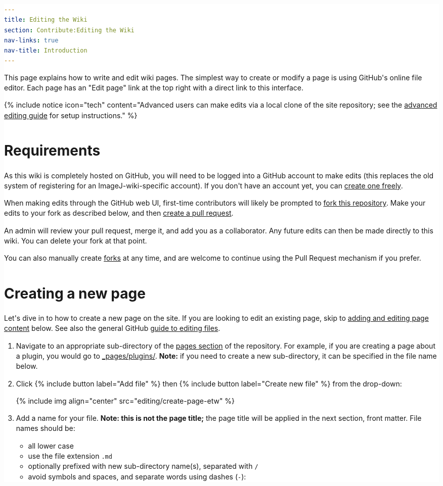 ```yaml
---
title: Editing the Wiki
section: Contribute:Editing the Wiki
nav-links: true
nav-title: Introduction
---
```


This page explains how to write and edit wiki pages. The simplest way to create
or modify a page is using GitHub's online file editor. Each page has an "Edit
page" link at the top right with a direct link to this interface.

{% include notice icon="tech" content="Advanced users can make edits via a local clone of the site repository; see the [advanced editing guide](/editing/advanced) for setup instructions." %}

# Requirements

As this wiki is completely hosted on GitHub, you will need to be logged into a GitHub account to make edits (this replaces the old system of registering for an ImageJ-wiki-specific account). If you don't have an account yet, you can [create one freely](https://github.com/signup).

When making edits through the GitHub web UI, first-time contributors will likely be prompted to [fork this repository](#why-do-i-need-to-fork-this-repository-to-edit-it). Make your edits to your fork as described below, and then [create a pull request](https://docs.github.com/en/pull-requests/collaborating-with-pull-requests/proposing-changes-to-your-work-with-pull-requests/creating-a-pull-request-from-a-fork). 

An admin will review your pull request, merge it, and add you as a collaborator. Any future edits can then be made directly to this wiki. You can delete your fork at that point.

You can also manually create [forks](https://docs.github.com/en/get-started/quickstart/fork-a-repo) at any time, and are welcome to continue using the Pull Request mechanism if you prefer.

# Creating a new page

Let's dive in to how to create a new page on the site.
If you are looking to edit an existing page, skip to
[adding and editing page content](#adding-editing-page-content) below. See also the general GitHub [guide to editing files](https://docs.github.com/en/repositories/working-with-files/managing-files/editing-files).

1.  Navigate to an appropriate sub-directory of the
    [pages section](https://github.com/imagej/imagej.github.io/tree/main/_pages)
    of the repository. For example, if you are creating a page about a plugin, you would go to [_pages/plugins/](https://github.com/imagej/imagej.github.io/tree/main/_pages).
    **Note:** if you need to create a new sub-directory, it can be specified in the file name below.

2.  Click {% include button label="Add file" %} then
    {% include button label="Create new file" %} from the drop-down:

    {% include img align="center" src="editing/create-page-etw" %}

3.  Add a name for your file. **Note: this is not the page title;** the page
    title will be applied in the next section, front matter. File names should
    be:
    * all lower case
    * use the file extension `.md`
    * optionally prefixed with new sub-directory name(s), separated with `/`
    * avoid symbols and spaces, and separate words using dashes (`-`):
